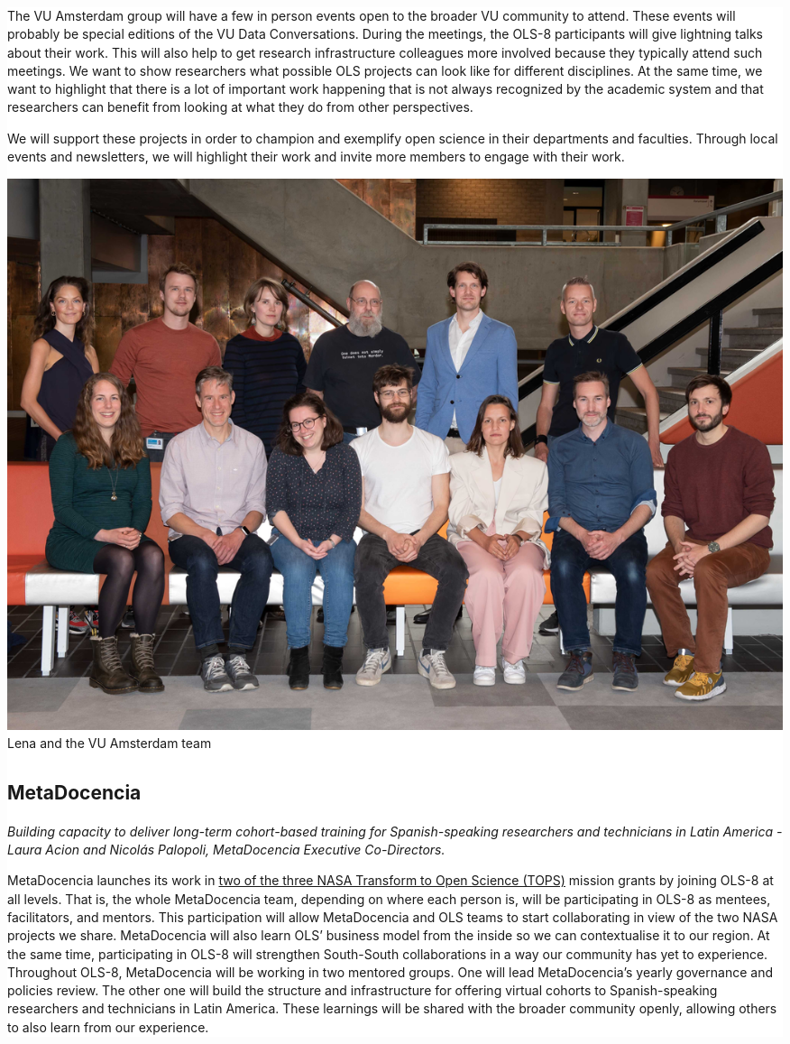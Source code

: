 The VU Amsterdam group will have a few in person events open to the broader VU community to attend. These events will probably be special editions of the VU Data Conversations. During the meetings, the OLS-8 participants will give lightning talks about their work. This will also help to get research infrastructure colleagues more involved because they typically attend such meetings. We want to show researchers what possible OLS projects can look like for different disciplines. At the same time, we want to highlight that there is a lot of important work happening that is not always recognized by the academic system and that researchers can benefit from looking at what they do from other perspectives.

We will support these projects in order to champion and exemplify open science in their departments and faculties. Through local events and newsletters, we will highlight their work and invite more members to engage with their work.

![Thirteen people posing for a photo, half of them sitting and hald standing, like in a primary school photo. The background is a modern building with dark greys and oranges, with copper walls. Their ages seem the go from mid twenties to their fifties](/images/2023-16-08-VU%20foto-MoniqueKooijmans-OLS-8-blog-post.jpg) Lena and the VU Amsterdam team

## MetaDocencia
_Building capacity to deliver long-term cohort-based training for Spanish-speaking researchers and technicians in Latin America - Laura Acion and Nicolás Palopoli, MetaDocencia Executive Co-Directors._

MetaDocencia launches its work in [two of the three NASA Transform to Open Science (TOPS)](https://www.metadocencia.org/en/post/nasatops/) mission grants by joining OLS-8 at all levels. That is, the whole MetaDocencia team, depending on where each person is, will be participating in OLS-8 as mentees, facilitators, and mentors. This participation will allow MetaDocencia and OLS teams to start collaborating in view of the two NASA projects we share. MetaDocencia will also learn OLS’ business model from the inside so we can contextualise it to our region. At the same time, participating in OLS-8 will strengthen South-South collaborations in a way our community has yet to experience. Throughout OLS-8, MetaDocencia will be working in two mentored groups. One will lead MetaDocencia’s yearly governance and policies review. The other one will build the structure and infrastructure for offering virtual cohorts to Spanish-speaking researchers and technicians in Latin America. These learnings will be shared with the broader community openly, allowing others to also learn from our experience.
